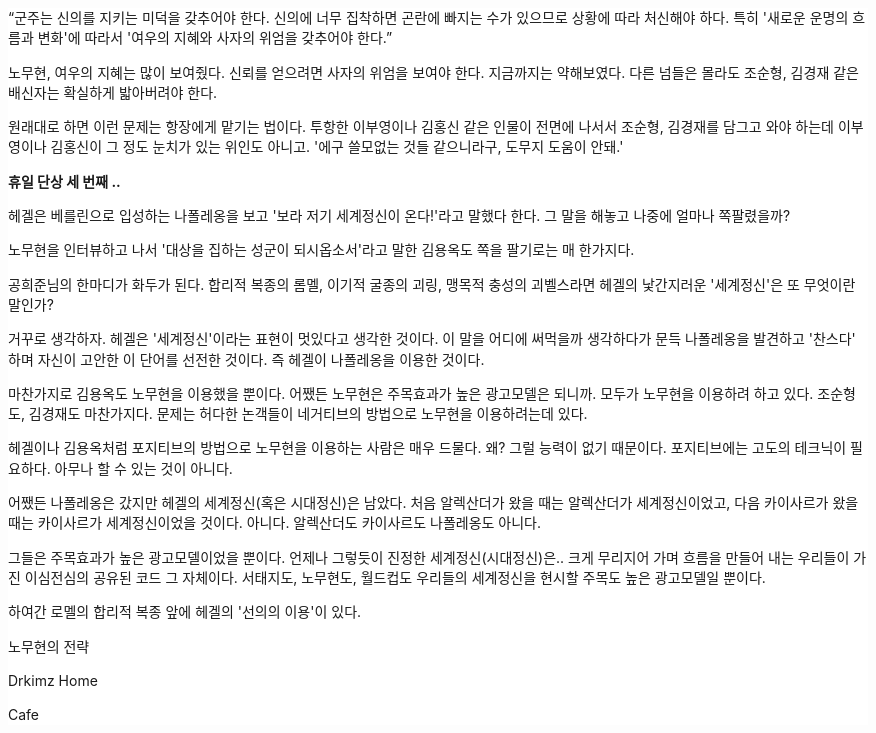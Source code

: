 “군주는 신의를 지키는 미덕을 갖추어야 한다. 신의에 너무 집착하면 곤란에 빠지는 수가 있으므로 상황에 따라 처신해야 하다. 특히 '새로운 운명의 흐름과 변화'에 따라서 '여우의 지혜와 사자의 위엄을 갖추어야 한다.”

노무현, 여우의 지혜는 많이 보여줬다. 신뢰를 얻으려면 사자의 위엄을 보여야 한다. 지금까지는 약해보였다. 다른 넘들은 몰라도 조순형, 김경재 같은 배신자는 확실하게 밟아버려야 한다. 

원래대로 하면 이런 문제는 항장에게 맡기는 법이다. 투항한 이부영이나 김홍신 같은 인물이 전면에 나서서 조순형, 김경재를 담그고 와야 하는데 이부영이나 김홍신이 그 정도 눈치가 있는 위인도 아니고. '에구 쓸모없는 것들 같으니라구, 도무지 도움이 안돼.'

**휴일 단상 세 번째 ..**

헤겔은 베를린으로 입성하는 나폴레옹을 보고 '보라 저기 세계정신이 온다!'라고 말했다 한다. 그 말을 해놓고 나중에 얼마나 쪽팔렸을까? 

노무현을 인터뷰하고 나서 '대상을 집하는 성군이 되시옵소서'라고 말한 김용옥도 쪽을 팔기로는 매 한가지다. 

공희준님의 한마디가 화두가 된다. 합리적 복종의 롬멜, 이기적 굴종의 괴링, 맹목적 충성의 괴벨스라면 헤겔의 낯간지러운 '세계정신'은 또 무엇이란 말인가?

거꾸로 생각하자. 헤겔은 '세계정신'이라는 표현이 멋있다고 생각한 것이다. 이 말을 어디에 써먹을까 생각하다가 문득 나폴레옹을 발견하고 '찬스다' 하며 자신이 고안한 이 단어를 선전한 것이다. 즉 헤겔이 나폴레옹을 이용한 것이다. 

마찬가지로 김용옥도 노무현을 이용했을 뿐이다. 어쨌든 노무현은 주목효과가 높은 광고모델은 되니까. 모두가 노무현을 이용하려 하고 있다. 조순형도, 김경재도 마찬가지다. 문제는 허다한 논객들이 네거티브의 방법으로 노무현을 이용하려는데 있다.

헤겔이나 김용옥처럼 포지티브의 방법으로 노무현을 이용하는 사람은 매우 드물다. 왜? 그럴 능력이 없기 때문이다. 포지티브에는 고도의 테크닉이 필요하다. 아무나 할 수 있는 것이 아니다. 

어쨌든 나폴레옹은 갔지만 헤겔의 세계정신(혹은 시대정신)은 남았다. 처음 알렉산더가 왔을 때는 알렉산더가 세계정신이었고, 다음 카이사르가 왔을 때는 카이사르가 세계정신이었을 것이다. 아니다. 알렉산더도 카이사르도 나폴레옹도 아니다. 

그들은 주목효과가 높은 광고모델이었을 뿐이다. 언제나 그렇듯이 진정한 세계정신(시대정신)은.. 크게 무리지어 가며 흐름을 만들어 내는 우리들이 가진 이심전심의 공유된 코드 그 자체이다. 서태지도, 노무현도, 월드컵도 우리들의 세계정신을 현시할 주목도 높은 광고모델일 뿐이다. 

하여간 로멜의 합리적 복종 앞에 헤겔의 '선의의 이용'이 있다. 


  노무현의 전략



  Drkimz Home



  Cafe
